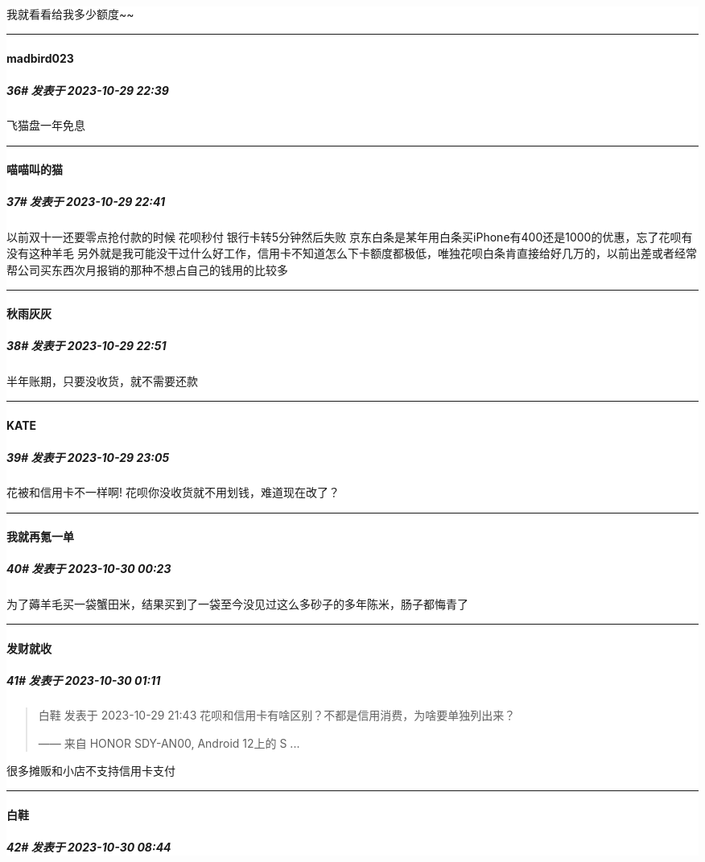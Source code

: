 我就看看给我多少额度~~

*****

####  madbird023  
##### 36#       发表于 2023-10-29 22:39

飞猫盘一年免息

*****

####  喵喵叫的猫  
##### 37#       发表于 2023-10-29 22:41

以前双十一还要零点抢付款的时候 花呗秒付 银行卡转5分钟然后失败
京东白条是某年用白条买iPhone有400还是1000的优惠，忘了花呗有没有这种羊毛
另外就是我可能没干过什么好工作，信用卡不知道怎么下卡额度都极低，唯独花呗白条肯直接给好几万的，以前出差或者经常帮公司买东西次月报销的那种不想占自己的钱用的比较多

*****

####  秋雨灰灰  
##### 38#       发表于 2023-10-29 22:51

半年账期，只要没收货，就不需要还款

*****

####  KATE  
##### 39#       发表于 2023-10-29 23:05

花被和信用卡不一样啊!
花呗你没收货就不用划钱，难道现在改了？

*****

####  我就再氪一单  
##### 40#       发表于 2023-10-30 00:23

为了薅羊毛买一袋蟹田米，结果买到了一袋至今没见过这么多砂子的多年陈米，肠子都悔青了

*****

####  发财就收  
##### 41#       发表于 2023-10-30 01:11

<blockquote>白鞋 发表于 2023-10-29 21:43
花呗和信用卡有啥区别？不都是信用消费，为啥要单独列出来？

—— 来自 HONOR SDY-AN00, Android 12上的 S ...</blockquote>
很多摊贩和小店不支持信用卡支付

*****

####  白鞋  
##### 42#       发表于 2023-10-30 08:44
